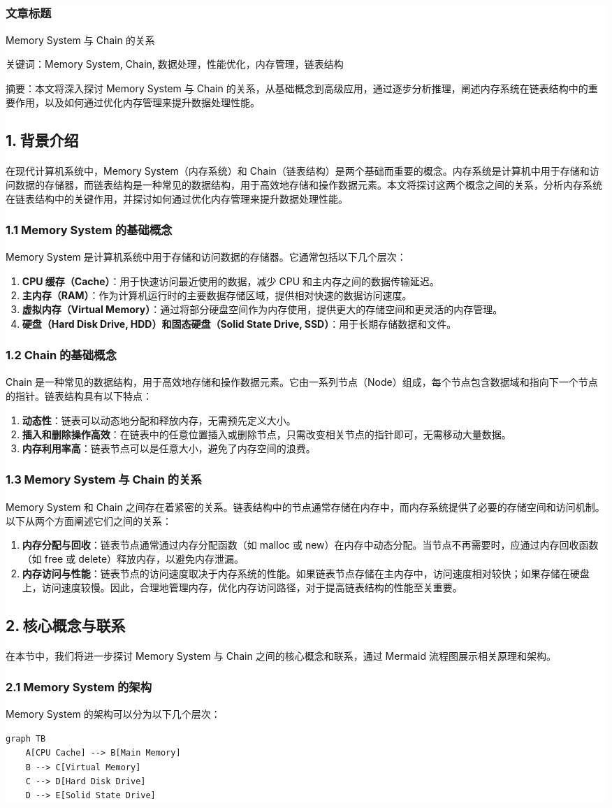                  

### 文章标题

Memory System 与 Chain 的关系

关键词：Memory System, Chain, 数据处理，性能优化，内存管理，链表结构

摘要：本文将深入探讨 Memory System 与 Chain 的关系，从基础概念到高级应用，通过逐步分析推理，阐述内存系统在链表结构中的重要作用，以及如何通过优化内存管理来提升数据处理性能。

## 1. 背景介绍

在现代计算机系统中，Memory System（内存系统）和 Chain（链表结构）是两个基础而重要的概念。内存系统是计算机中用于存储和访问数据的存储器，而链表结构是一种常见的数据结构，用于高效地存储和操作数据元素。本文将探讨这两个概念之间的关系，分析内存系统在链表结构中的关键作用，并探讨如何通过优化内存管理来提升数据处理性能。

### 1.1 Memory System 的基础概念

Memory System 是计算机系统中用于存储和访问数据的存储器。它通常包括以下几个层次：

1. **CPU 缓存（Cache）**：用于快速访问最近使用的数据，减少 CPU 和主内存之间的数据传输延迟。
2. **主内存（RAM）**：作为计算机运行时的主要数据存储区域，提供相对快速的数据访问速度。
3. **虚拟内存（Virtual Memory）**：通过将部分硬盘空间作为内存使用，提供更大的存储空间和更灵活的内存管理。
4. **硬盘（Hard Disk Drive, HDD）和固态硬盘（Solid State Drive, SSD）**：用于长期存储数据和文件。

### 1.2 Chain 的基础概念

Chain 是一种常见的数据结构，用于高效地存储和操作数据元素。它由一系列节点（Node）组成，每个节点包含数据域和指向下一个节点的指针。链表结构具有以下特点：

1. **动态性**：链表可以动态地分配和释放内存，无需预先定义大小。
2. **插入和删除操作高效**：在链表中的任意位置插入或删除节点，只需改变相关节点的指针即可，无需移动大量数据。
3. **内存利用率高**：链表节点可以是任意大小，避免了内存空间的浪费。

### 1.3 Memory System 与 Chain 的关系

Memory System 和 Chain 之间存在着紧密的关系。链表结构中的节点通常存储在内存中，而内存系统提供了必要的存储空间和访问机制。以下从两个方面阐述它们之间的关系：

1. **内存分配与回收**：链表节点通常通过内存分配函数（如 malloc 或 new）在内存中动态分配。当节点不再需要时，应通过内存回收函数（如 free 或 delete）释放内存，以避免内存泄漏。
2. **内存访问与性能**：链表节点的访问速度取决于内存系统的性能。如果链表节点存储在主内存中，访问速度相对较快；如果存储在硬盘上，访问速度较慢。因此，合理地管理内存，优化内存访问路径，对于提高链表结构的性能至关重要。

## 2. 核心概念与联系

在本节中，我们将进一步探讨 Memory System 与 Chain 之间的核心概念和联系，通过 Mermaid 流程图展示相关原理和架构。

### 2.1 Memory System 的架构

Memory System 的架构可以分为以下几个层次：

```mermaid
graph TB
    A[CPU Cache] --> B[Main Memory]
    B --> C[Virtual Memory]
    C --> D[Hard Disk Drive]
    D --> E[Solid State Drive]
```
